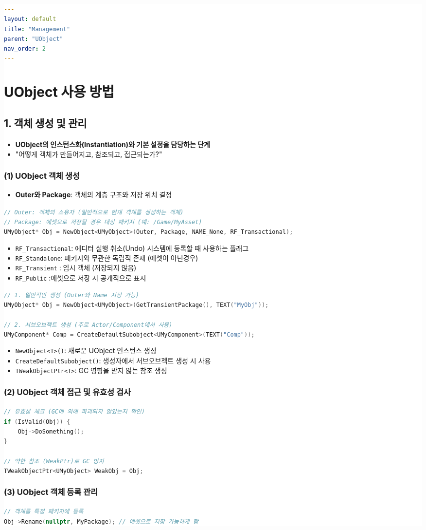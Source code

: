 ```yaml
---
layout: default
title: "Management"
parent: "UObject"
nav_order: 2
---
```


# UObject 사용 방법
## 1. 객체 생성 및 관리
- **UObject의 인스턴스화(Instantiation)와 기본 설정을 담당하는 단계**
- "어떻게 객체가 만들어지고, 참조되고, 접근되는가?"

### (1) UObject 객체 생성

- **Outer와 Package**: 객체의 계층 구조와 저장 위치 결정
```c++
// Outer: 객체의 소유자 (일반적으로 현재 객체를 생성하는 객체)
// Package: 에셋으로 저장될 경우 대상 패키지 (예: /Game/MyAsset)
UMyObject* Obj = NewObject<UMyObject>(Outer, Package, NAME_None, RF_Transactional);
```
- `RF_Transactional`: 에디터 실행 취소(Undo) 시스템에 등록할 때 사용하는 플래그
- `RF_Standalone`:  패키지와 무관한 독립적 존재 (에셋이 아닌경우)
- `RF_Transient` : 임시 객체 (저장되지 않음)
- `RF_Public` :에셋으로 저장 시 공개적으로 표시

```c++
// 1. 일반적인 생성 (Outer와 Name 지정 가능)
UMyObject* Obj = NewObject<UMyObject>(GetTransientPackage(), TEXT("MyObj"));

// 2. 서브오브젝트 생성 (주로 Actor/Component에서 사용)
UMyComponent* Comp = CreateDefaultSubobject<UMyComponent>(TEXT("Comp"));
```
- `NewObject<T>()`: 새로운 UObject 인스턴스 생성
- `CreateDefaultSubobject()`: 생성자에서 서브오브젝트 생성 시 사용
- `TWeakObjectPtr<T>`:  GC 영향을 받지 않는 참조 생성

### (2) UObject 객체 접근 및 유효성 검사
```c++
// 유효성 체크 (GC에 의해 파괴되지 않았는지 확인)
if (IsValid(Obj)) {
    Obj->DoSomething();
}

// 약한 참조 (WeakPtr)로 GC 방지
TWeakObjectPtr<UMyObject> WeakObj = Obj;
```

### (3) UObject 객체 등록 관리
```c++
// 객체를 특정 패키지에 등록
Obj->Rename(nullptr, MyPackage); // 에셋으로 저장 가능하게 함
```
